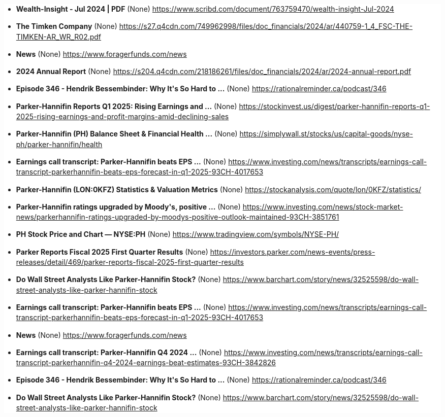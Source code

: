 - **Wealth-Insight - Jul 2024 | PDF** (None)
  https://www.scribd.com/document/763759470/wealth-insight-Jul-2024

- **The Timken Company** (None)
  https://s27.q4cdn.com/749962998/files/doc_financials/2024/ar/440759-1_4_FSC-THE-TIMKEN-AR_WR_R02.pdf

- **News** (None)
  https://www.foragerfunds.com/news

- **2024 Annual Report** (None)
  https://s204.q4cdn.com/218186261/files/doc_financials/2024/ar/2024-annual-report.pdf

- **Episode 346 - Hendrik Bessembinder: Why It's So Hard to ...** (None)
  https://rationalreminder.ca/podcast/346

- **Parker-Hannifin Reports Q1 2025: Rising Earnings and ...** (None)
  https://stockinvest.us/digest/parker-hannifin-reports-q1-2025-rising-earnings-and-profit-margins-amid-declining-sales

- **Parker-Hannifin (PH) Balance Sheet & Financial Health ...** (None)
  https://simplywall.st/stocks/us/capital-goods/nyse-ph/parker-hannifin/health

- **Earnings call transcript: Parker-Hannifin beats EPS ...** (None)
  https://www.investing.com/news/transcripts/earnings-call-transcript-parkerhannifin-beats-eps-forecast-in-q1-2025-93CH-4017653

- **Parker-Hannifin (LON:0KFZ) Statistics & Valuation Metrics** (None)
  https://stockanalysis.com/quote/lon/0KFZ/statistics/

- **Parker-Hannifin ratings upgraded by Moody's, positive ...** (None)
  https://www.investing.com/news/stock-market-news/parkerhannifin-ratings-upgraded-by-moodys-positive-outlook-maintained-93CH-3851761

- **PH Stock Price and Chart — NYSE:PH** (None)
  https://www.tradingview.com/symbols/NYSE-PH/

- **Parker Reports Fiscal 2025 First Quarter Results** (None)
  https://investors.parker.com/news-events/press-releases/detail/469/parker-reports-fiscal-2025-first-quarter-results

- **Do Wall Street Analysts Like Parker-Hannifin Stock?** (None)
  https://www.barchart.com/story/news/32525598/do-wall-street-analysts-like-parker-hannifin-stock

- **Earnings call transcript: Parker-Hannifin beats EPS ...** (None)
  https://www.investing.com/news/transcripts/earnings-call-transcript-parkerhannifin-beats-eps-forecast-in-q1-2025-93CH-4017653

- **News** (None)
  https://www.foragerfunds.com/news

- **Earnings call transcript: Parker-Hannifin Q4 2024 ...** (None)
  https://www.investing.com/news/transcripts/earnings-call-transcript-parkerhannifin-q4-2024-earnings-beat-estimates-93CH-3842826

- **Episode 346 - Hendrik Bessembinder: Why It's So Hard to ...** (None)
  https://rationalreminder.ca/podcast/346

- **Do Wall Street Analysts Like Parker-Hannifin Stock?** (None)
  https://www.barchart.com/story/news/32525598/do-wall-street-analysts-like-parker-hannifin-stock
